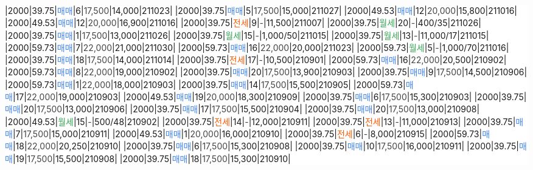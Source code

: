 |2000|39.75|<span style="color:#4285f3">매매</span>|6|<span style="color:#444444">17,500</span>|14,000|211023|
|2000|39.75|<span style="color:#4285f3">매매</span>|5|<span style="color:#444444">17,500</span>|15,000|211027|
|2000|49.53|<span style="color:#4285f3">매매</span>|12|<span style="color:#444444">20,000</span>|15,800|211016|
|2000|49.53|<span style="color:#4285f3">매매</span>|12|<span style="color:#444444">20,000</span>|16,900|211016|
|2000|39.75|<span style="color:#ff5a00">전세</span>|9|<span style="color:#444444">-</span>|11,500|211007|
|2000|39.75|<span style="color:#34a853">월세</span>|20|<span style="color:#444444">-</span>|400/35|211026|
|2000|39.75|<span style="color:#4285f3">매매</span>|1|<span style="color:#444444">17,500</span>|13,000|211026|
|2000|39.75|<span style="color:#34a853">월세</span>|15|<span style="color:#444444">-</span>|1,000/50|211015|
|2000|39.75|<span style="color:#34a853">월세</span>|13|<span style="color:#444444">-</span>|11,000/17|211015|
|2000|59.73|<span style="color:#4285f3">매매</span>|7|<span style="color:#444444">22,000</span>|21,000|211030|
|2000|59.73|<span style="color:#4285f3">매매</span>|16|<span style="color:#444444">22,000</span>|20,000|211023|
|2000|59.73|<span style="color:#34a853">월세</span>|5|<span style="color:#444444">-</span>|1,000/70|211016|
|2000|39.75|<span style="color:#4285f3">매매</span>|18|<span style="color:#444444">17,500</span>|14,000|211014|
|2000|39.75|<span style="color:#ff5a00">전세</span>|17|<span style="color:#444444">-</span>|10,500|210901|
|2000|59.73|<span style="color:#4285f3">매매</span>|16|<span style="color:#444444">22,000</span>|20,500|210902|
|2000|59.73|<span style="color:#4285f3">매매</span>|8|<span style="color:#444444">22,000</span>|19,000|210902|
|2000|39.75|<span style="color:#4285f3">매매</span>|20|<span style="color:#444444">17,500</span>|13,900|210903|
|2000|39.75|<span style="color:#4285f3">매매</span>|9|<span style="color:#444444">17,500</span>|14,500|210906|
|2000|59.73|<span style="color:#4285f3">매매</span>|1|<span style="color:#444444">22,000</span>|18,000|210903|
|2000|39.75|<span style="color:#4285f3">매매</span>|14|<span style="color:#444444">17,500</span>|15,500|210905|
|2000|59.73|<span style="color:#4285f3">매매</span>|17|<span style="color:#444444">22,000</span>|19,000|210903|
|2000|49.53|<span style="color:#4285f3">매매</span>|19|<span style="color:#444444">20,000</span>|18,300|210909|
|2000|39.75|<span style="color:#4285f3">매매</span>|6|<span style="color:#444444">17,500</span>|15,300|210903|
|2000|39.75|<span style="color:#4285f3">매매</span>|20|<span style="color:#444444">17,500</span>|13,000|210906|
|2000|39.75|<span style="color:#4285f3">매매</span>|17|<span style="color:#444444">17,500</span>|15,500|210904|
|2000|39.75|<span style="color:#4285f3">매매</span>|20|<span style="color:#444444">17,500</span>|13,000|210908|
|2000|49.53|<span style="color:#34a853">월세</span>|15|<span style="color:#444444">-</span>|500/48|210902|
|2000|39.75|<span style="color:#ff5a00">전세</span>|14|<span style="color:#444444">-</span>|12,000|210911|
|2000|39.75|<span style="color:#ff5a00">전세</span>|13|<span style="color:#444444">-</span>|11,000|210913|
|2000|39.75|<span style="color:#4285f3">매매</span>|7|<span style="color:#444444">17,500</span>|15,000|210911|
|2000|49.53|<span style="color:#4285f3">매매</span>|1|<span style="color:#444444">20,000</span>|16,000|210910|
|2000|39.75|<span style="color:#ff5a00">전세</span>|6|<span style="color:#444444">-</span>|8,000|210915|
|2000|59.73|<span style="color:#4285f3">매매</span>|18|<span style="color:#444444">22,000</span>|20,250|210910|
|2000|39.75|<span style="color:#4285f3">매매</span>|6|<span style="color:#444444">17,500</span>|15,300|210908|
|2000|39.75|<span style="color:#4285f3">매매</span>|10|<span style="color:#444444">17,500</span>|16,000|210911|
|2000|39.75|<span style="color:#4285f3">매매</span>|19|<span style="color:#444444">17,500</span>|15,500|210908|
|2000|39.75|<span style="color:#4285f3">매매</span>|18|<span style="color:#444444">17,500</span>|15,300|210910|